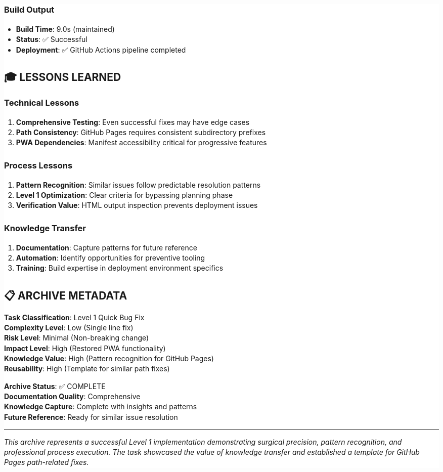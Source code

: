 ### Build Output
- **Build Time**: 9.0s (maintained)
- **Status**: ✅ Successful
- **Deployment**: ✅ GitHub Actions pipeline completed

## 🎓 **LESSONS LEARNED**

### Technical Lessons
1. **Comprehensive Testing**: Even successful fixes may have edge cases
2. **Path Consistency**: GitHub Pages requires consistent subdirectory prefixes
3. **PWA Dependencies**: Manifest accessibility critical for progressive features

### Process Lessons
1. **Pattern Recognition**: Similar issues follow predictable resolution patterns
2. **Level 1 Optimization**: Clear criteria for bypassing planning phase
3. **Verification Value**: HTML output inspection prevents deployment issues

### Knowledge Transfer
1. **Documentation**: Capture patterns for future reference
2. **Automation**: Identify opportunities for preventive tooling
3. **Training**: Build expertise in deployment environment specifics

## 📋 **ARCHIVE METADATA**

**Task Classification**: Level 1 Quick Bug Fix  
**Complexity Level**: Low (Single line fix)  
**Risk Level**: Minimal (Non-breaking change)  
**Impact Level**: High (Restored PWA functionality)  
**Knowledge Value**: High (Pattern recognition for GitHub Pages)  
**Reusability**: High (Template for similar path fixes)

**Archive Status**: ✅ COMPLETE  
**Documentation Quality**: Comprehensive  
**Knowledge Capture**: Complete with insights and patterns  
**Future Reference**: Ready for similar issue resolution

---

*This archive represents a successful Level 1 implementation demonstrating surgical precision, pattern recognition, and professional process execution. The task showcased the value of knowledge transfer and established a template for GitHub Pages path-related fixes.* 